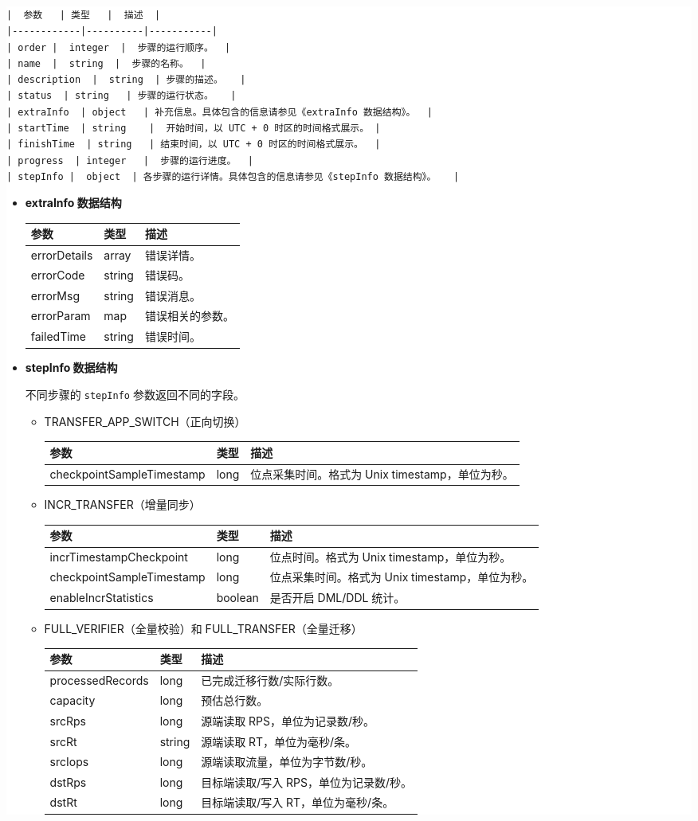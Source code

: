     |  参数   | 类型   |  描述  |
    |------------|----------|-----------|
    | order |  integer  |  步骤的运行顺序。  |
    | name  |  string  |  步骤的名称。  |
    | description  |  string  | 步骤的描述。   |
    | status  | string   | 步骤的运行状态。   |
    | extraInfo  | object   | 补充信息。具体包含的信息请参见《extraInfo 数据结构》。  |
    | startTime  | string    |  开始时间，以 UTC + 0 时区的时间格式展示。 |
    | finishTime  | string   | 结束时间，以 UTC + 0 时区的时间格式展示。  |
    | progress  | integer   |  步骤的运行进度。  |
    | stepInfo |  object  | 各步骤的运行详情。具体包含的信息请参见《stepInfo 数据结构》。   |

* **extraInfo 数据结构**

    |  参数   |  类型   | 描述   |
    |----------|----------------|---------------|
    |  errorDetails | array  | 错误详情。   |
    |  errorCode  | string  | 错误码。   |
    |  errorMsg | string  | 错误消息。   |
    |  errorParam  | map  | 错误相关的参数。   |
    |  failedTime  | string  | 错误时间。    |

* **stepInfo 数据结构**

  不同步骤的 `stepInfo` 参数返回不同的字段。

  * TRANSFER_APP_SWITCH（正向切换）

    |  参数   |  类型   | 描述   |
    |----------|----------------|---------------|
    |  checkpointSampleTimestamp | long  | 位点采集时间。格式为 Unix timestamp，单位为秒。   |

  * INCR_TRANSFER（增量同步）

    |  参数   |  类型   | 描述   |
    |----------|----------------|---------------|
    |  incrTimestampCheckpoint | long  | 位点时间。格式为 Unix timestamp，单位为秒。   |
    |  checkpointSampleTimestamp |  long | 位点采集时间。格式为 Unix timestamp，单位为秒。   |  
    |  enableIncrStatistics | boolean | 是否开启 DML/DDL 统计。 |

  * FULL_VERIFIER（全量校验）和 FULL_TRANSFER（全量迁移）

    |     参数     |        类型        |           描述           |
    |------------|------------------|------------------------|
    | processedRecords    | long          | 已完成迁移行数/实际行数。          |
    | capacity | long | 预估总行数。|
    | srcRps       | long           | 源端读取 RPS，单位为记录数/秒。                 |
    | srcRt    | string           | 源端读取 RT，单位为毫秒/条。                  |
    | srcIops     | long           | 源端读取流量，单位为字节数/秒。                |
    | dstRps  | long           | 目标端读取/写入 RPS，单位为记录数/秒。               |
    | dstRt | long | 目标端读取/写入 RT，单位为毫秒/条。              |